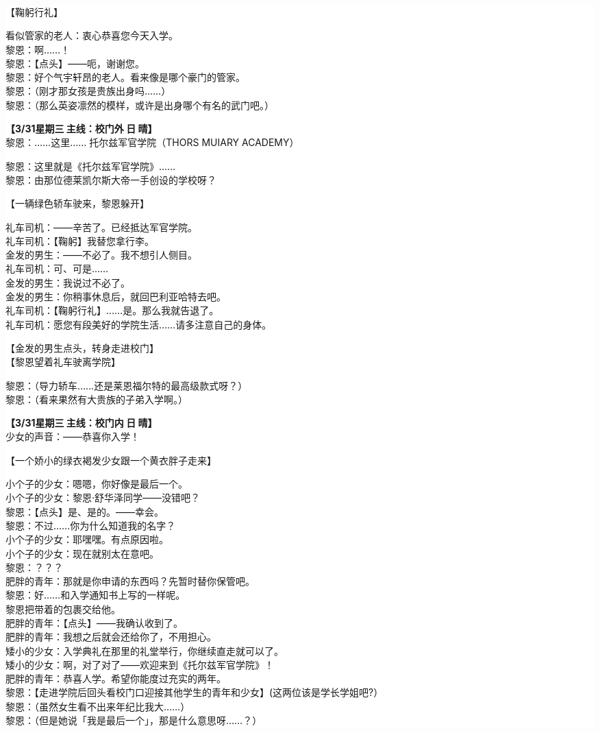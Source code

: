 【鞠躬行礼】

看似管家的老人：衷心恭喜您今天入学。  
黎恩：啊……！  
黎恩：【点头】——呃，谢谢您。  
黎恩：好个气宇轩昂的老人。看来像是哪个豪门的管家。  
黎恩：（刚才那女孩是贵族出身吗……）  
黎恩：（那么英姿凛然的模样，或许是出身哪个有名的武门吧。）  

**【3/31星期三 主线：校门外 日 晴】**  
黎恩：……这里……
托尔兹军官学院（THORS MUIARY ACADEMY）  

黎恩：这里就是《托尔兹军官学院》……  
黎恩：由那位德莱凯尔斯大帝一手创设的学校呀？  

【一辆绿色轿车驶来，黎恩躲开】  

礼车司机：——辛苦了。已经抵达军官学院。  
礼车司机：【鞠躬】我替您拿行李。  
金发的男生：——不必了。我不想引人侧目。  
礼车司机：可、可是……  
金发的男生：我说过不必了。  
金发的男生：你稍事休息后，就回巴利亚哈特去吧。  
礼车司机：【鞠躬行礼】……是。那么我就告退了。  
礼车司机：愿您有段美好的学院生活……请多注意自己的身体。  

【金发的男生点头，转身走进校门】  
【黎恩望着礼车驶离学院】  

黎恩：（导力轿车……还是莱恩福尔特的最高级款式呀？）  
黎恩：（看来果然有大贵族的子弟入学啊。）  

**【3/31星期三 主线：校门内 日 晴】**  
少女的声音：——恭喜你入学！  

【一个娇小的绿衣褐发少女跟一个黄衣胖子走来】  

小个子的少女：嗯嗯，你好像是最后一个。  
小个子的少女：黎恩·舒华泽同学——没错吧？  
黎恩：【点头】是、是的。——幸会。  
黎恩：不过……你为什么知道我的名字？  
小个子的少女：耶嘿嘿。有点原因啦。  
小个子的少女：现在就别太在意吧。  
黎恩：？？？  
肥胖的青年：那就是你申请的东西吗？先暂时替你保管吧。  
黎恩：好……和入学通知书上写的一样呢。  
黎恩把带着的包裹交给他。  
肥胖的青年：【点头】——我确认收到了。  
肥胖的青年：我想之后就会还给你了，不用担心。  
矮小的少女：入学典礼在那里的礼堂举行，你继续直走就可以了。  
矮小的少女：啊，对了对了——欢迎来到《托尔兹军官学院》！  
肥胖的青年：恭喜人学。希望你能度过充实的两年。  
黎恩：【走进学院后回头看校门口迎接其他学生的青年和少女】(这两位该是学长学姐吧?）  
黎恩：（虽然女生看不出来年纪比我大……）  
黎恩：（但是她说「我是最后一个」，那是什么意思呀……？）  
